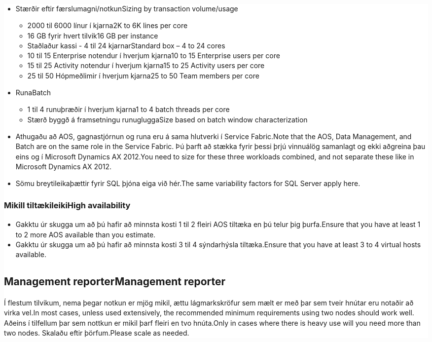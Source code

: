 - <span data-ttu-id="e6d91-171">Stærðir eftir færslumagni/notkun</span><span class="sxs-lookup"><span data-stu-id="e6d91-171">Sizing by transaction volume/usage</span></span>

    - <span data-ttu-id="e6d91-172">2000 til 6000 línur í kjarna</span><span class="sxs-lookup"><span data-stu-id="e6d91-172">2K to 6K lines per core</span></span>
    - <span data-ttu-id="e6d91-173">16 GB fyrir hvert tilvik</span><span class="sxs-lookup"><span data-stu-id="e6d91-173">16 GB per instance</span></span>
    - <span data-ttu-id="e6d91-174">Staðlaður kassi - 4 til 24 kjarnar</span><span class="sxs-lookup"><span data-stu-id="e6d91-174">Standard box – 4 to 24 cores</span></span>
    - <span data-ttu-id="e6d91-175">10 til 15 Enterprise notendur í hverjum kjarna</span><span class="sxs-lookup"><span data-stu-id="e6d91-175">10 to 15 Enterprise users per core</span></span>
    - <span data-ttu-id="e6d91-176">15 til 25 Activity notendur í hverjum kjarna</span><span class="sxs-lookup"><span data-stu-id="e6d91-176">15 to 25 Activity users per core</span></span>
    - <span data-ttu-id="e6d91-177">25 til 50 Hópmeðlimir í hverjum kjarna</span><span class="sxs-lookup"><span data-stu-id="e6d91-177">25 to 50 Team members per core</span></span>

- <span data-ttu-id="e6d91-178">Runa</span><span class="sxs-lookup"><span data-stu-id="e6d91-178">Batch</span></span>

    - <span data-ttu-id="e6d91-179">1 til 4 runuþræðir í hverjum kjarna</span><span class="sxs-lookup"><span data-stu-id="e6d91-179">1 to 4 batch threads per core</span></span>
    - <span data-ttu-id="e6d91-180">Stærð byggð á framsetningu runuglugga</span><span class="sxs-lookup"><span data-stu-id="e6d91-180">Size based on batch window characterization</span></span>

- <span data-ttu-id="e6d91-181">Athugaðu að AOS, gagnastjórnun og runa eru á sama hlutverki í Service Fabric.</span><span class="sxs-lookup"><span data-stu-id="e6d91-181">Note that the AOS, Data Management, and Batch are on the same role in the Service Fabric.</span></span> <span data-ttu-id="e6d91-182">Þú þarft að stækka fyrir þessi þrjú vinnuálög samanlagt og ekki aðgreina þau eins og í Microsoft Dynamics AX 2012.</span><span class="sxs-lookup"><span data-stu-id="e6d91-182">You need to size for these three workloads combined, and not separate these like in Microsoft Dynamics AX 2012.</span></span>
- <span data-ttu-id="e6d91-183">Sömu breytileikaþættir fyrir SQL þjóna eiga við hér.</span><span class="sxs-lookup"><span data-stu-id="e6d91-183">The same variability factors for SQL Server apply here.</span></span>

### <a name="high-availability"></a><span data-ttu-id="e6d91-184">Mikill tiltækileiki</span><span class="sxs-lookup"><span data-stu-id="e6d91-184">High availability</span></span>

- <span data-ttu-id="e6d91-185">Gakktu úr skugga um að þú hafir að minnsta kosti 1 til 2 fleiri AOS tiltæka en þú telur þig þurfa.</span><span class="sxs-lookup"><span data-stu-id="e6d91-185">Ensure that you have at least 1 to 2 more AOS available than you estimate.</span></span>
- <span data-ttu-id="e6d91-186">Gakktu úr skugga um að þú hafir að minnsta kosti 3 til 4 sýndarhýsla tiltæka.</span><span class="sxs-lookup"><span data-stu-id="e6d91-186">Ensure that you have at least 3 to 4 virtual hosts available.</span></span>

## <a name="management-reporter"></a><span data-ttu-id="e6d91-187">Management reporter</span><span class="sxs-lookup"><span data-stu-id="e6d91-187">Management reporter</span></span>

<span data-ttu-id="e6d91-188">Í flestum tilvikum, nema þegar notkun er mjög mikil, ættu lágmarkskröfur sem mælt er með þar sem tveir hnútar eru notaðir að virka vel.</span><span class="sxs-lookup"><span data-stu-id="e6d91-188">In most cases, unless used extensively, the recommended minimum requirements using two nodes should work well.</span></span> <span data-ttu-id="e6d91-189">Aðeins í tilfellum þar sem nottkun er mikil þarf fleiri en tvo hnúta.</span><span class="sxs-lookup"><span data-stu-id="e6d91-189">Only in cases where there is heavy use will you need more than two nodes.</span></span> <span data-ttu-id="e6d91-190">Skalaðu eftir þörfum.</span><span class="sxs-lookup"><span data-stu-id="e6d91-190">Please scale as needed.</span></span>
